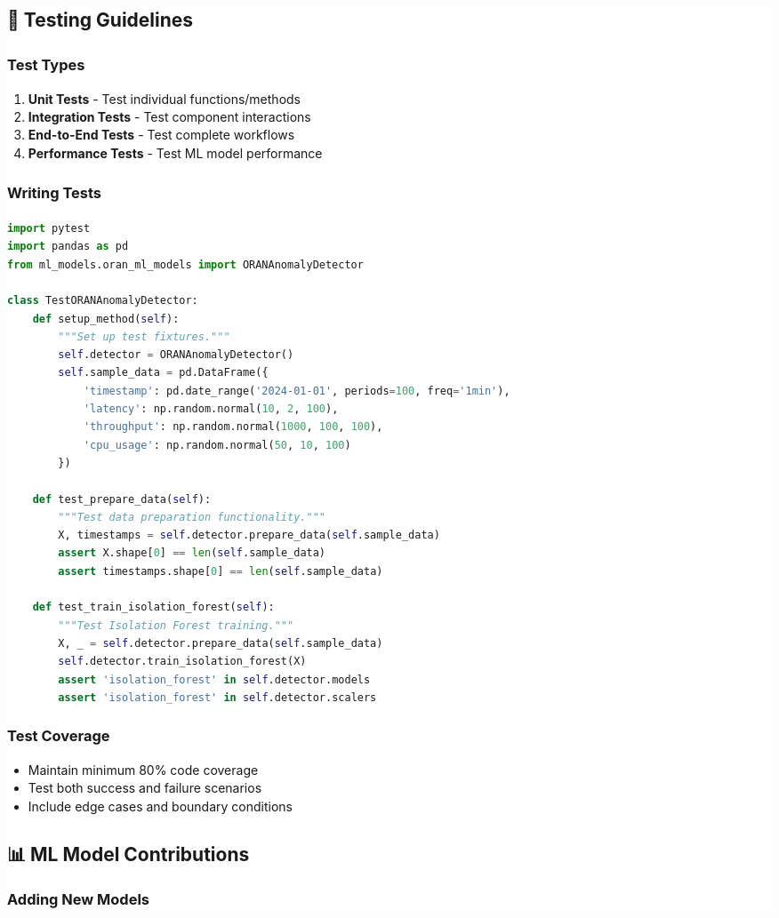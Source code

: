 ## 🧪 Testing Guidelines

### Test Types

1. **Unit Tests** - Test individual functions/methods
2. **Integration Tests** - Test component interactions
3. **End-to-End Tests** - Test complete workflows
4. **Performance Tests** - Test ML model performance

### Writing Tests

```python
import pytest
import pandas as pd
from ml_models.oran_ml_models import ORANAnomalyDetector

class TestORANAnomalyDetector:
    def setup_method(self):
        """Set up test fixtures."""
        self.detector = ORANAnomalyDetector()
        self.sample_data = pd.DataFrame({
            'timestamp': pd.date_range('2024-01-01', periods=100, freq='1min'),
            'latency': np.random.normal(10, 2, 100),
            'throughput': np.random.normal(1000, 100, 100),
            'cpu_usage': np.random.normal(50, 10, 100)
        })
    
    def test_prepare_data(self):
        """Test data preparation functionality."""
        X, timestamps = self.detector.prepare_data(self.sample_data)
        assert X.shape[0] == len(self.sample_data)
        assert timestamps.shape[0] == len(self.sample_data)
    
    def test_train_isolation_forest(self):
        """Test Isolation Forest training."""
        X, _ = self.detector.prepare_data(self.sample_data)
        self.detector.train_isolation_forest(X)
        assert 'isolation_forest' in self.detector.models
        assert 'isolation_forest' in self.detector.scalers
```

### Test Coverage

- Maintain minimum 80% code coverage
- Test both success and failure scenarios
- Include edge cases and boundary conditions

## 📊 ML Model Contributions

### Adding New Models
